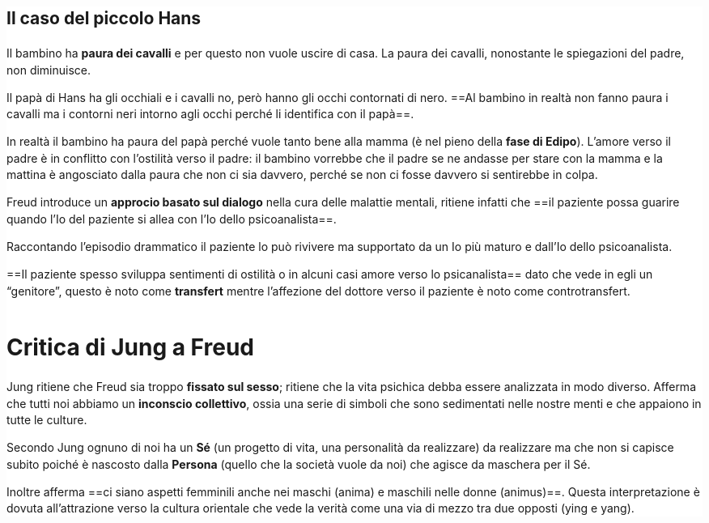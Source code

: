 ## Il caso del piccolo Hans
Il bambino ha **paura dei cavalli** e per questo non vuole uscire di casa. La paura dei cavalli, nonostante le spiegazioni del padre, non diminuisce.

Il papà di Hans ha gli occhiali e i cavalli no, però hanno gli occhi contornati di nero. ==Al bambino in realtà non fanno paura i cavalli ma i contorni neri intorno agli occhi perché li identifica con il papà==.

In realtà il bambino ha paura del papà perché vuole tanto bene alla mamma (è nel pieno della **fase di Edipo**). L’amore verso il padre è in conflitto con l’ostilità verso il padre: il bambino vorrebbe che il padre se ne andasse per stare con la mamma e la mattina è angosciato dalla paura che non ci sia davvero, perché se non ci fosse davvero si sentirebbe in colpa.

Freud introduce un **approcio basato sul dialogo** nella cura delle malattie mentali, ritiene infatti che ==il paziente possa guarire quando l’Io del paziente si allea con l’Io dello psicoanalista==.

Raccontando l’episodio drammatico il paziente lo può rivivere ma supportato da un Io più maturo e dall’Io dello psicoanalista.

==Il paziente spesso sviluppa sentimenti di ostilità o in alcuni casi amore verso lo psicanalista== dato che vede in egli un “genitore”, questo è noto come **transfert** mentre l’affezione del dottore verso il paziente è noto come controtransfert. 

# Critica di Jung a Freud
Jung ritiene che Freud sia troppo **fissato sul sesso**; ritiene che la vita psichica debba essere analizzata in modo diverso. Afferma che tutti noi abbiamo un **inconscio collettivo**, ossia una serie di simboli che sono sedimentati nelle nostre menti e che appaiono in tutte le culture.

Secondo Jung ognuno di noi ha un **Sé** (un progetto di vita, una personalità da realizzare) da realizzare ma che non si capisce subito poiché è nascosto dalla **Persona** (quello che la società vuole da noi) che agisce da maschera per il Sé.

Inoltre afferma ==ci siano aspetti femminili anche nei maschi (anima) e maschili nelle donne (animus)==.
Questa interpretazione è dovuta all’attrazione verso la cultura orientale che vede la verità come una via di mezzo tra due opposti (ying e yang).

